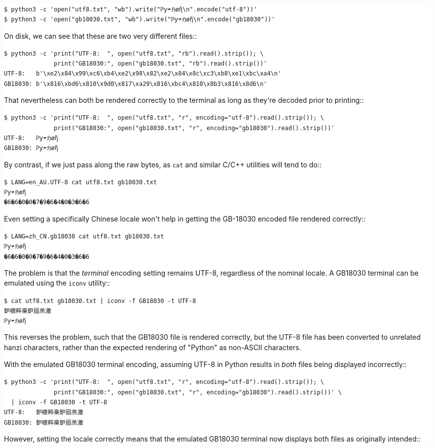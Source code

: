     $ python3 -c 'open("utf8.txt", "wb").write("ℙƴ☂ℌøἤ\n".encode("utf-8"))'
    $ python3 -c 'open("gb18030.txt", "wb").write("ℙƴ☂ℌøἤ\n".encode("gb18030"))'

On disk, we can see that these are two very different files::

    $ python3 -c 'print("UTF-8:  ", open("utf8.txt", "rb").read().strip()); \
                  print("GB18030:", open("gb18030.txt", "rb").read().strip())'
    UTF-8:   b'\xe2\x84\x99\xc6\xb4\xe2\x98\x82\xe2\x84\x8c\xc3\xb8\xe1\xbc\xa4\n'
    GB18030: b'\x816\xbd6\x810\x9d0\x817\xa29\x816\xbc4\x810\x8b3\x816\x8d6\n'

That nevertheless can both be rendered correctly to the terminal as long
as they're decoded prior to printing::

    $ python3 -c 'print("UTF-8:  ", open("utf8.txt", "r", encoding="utf-8").read().strip()); \
                  print("GB18030:", open("gb18030.txt", "r", encoding="gb18030").read().strip())'
    UTF-8:   ℙƴ☂ℌøἤ
    GB18030: ℙƴ☂ℌøἤ

By contrast, if we just pass along the raw bytes, as `cat` and similar
C/C++ utilities will tend to do::

    $ LANG=en_AU.UTF-8 cat utf8.txt gb18030.txt
    ℙƴ☂ℌøἤ
    �6�6�0�0�7�9�6�4�0�3�6�6

Even setting a specifically Chinese locale won't help in getting the
GB-18030 encoded file rendered correctly::

    $ LANG=zh_CN.gb18030 cat utf8.txt gb18030.txt
    ℙƴ☂ℌøἤ
    �6�6�0�0�7�9�6�4�0�3�6�6

The problem is that the *terminal* encoding setting remains UTF-8,
regardless of the nominal locale. A GB18030 terminal can be emulated
using the `iconv` utility::

    $ cat utf8.txt gb18030.txt | iconv -f GB18030 -t UTF-8
    鈩櫰粹槀鈩屆羔激
    ℙƴ☂ℌøἤ

This reverses the problem, such that the GB18030 file is rendered
correctly, but the UTF-8 file has been converted to unrelated hanzi
characters, rather than the expected rendering of "Python" as non-ASCII
characters.

With the emulated GB18030 terminal encoding, assuming UTF-8 in Python
results in *both* files being displayed incorrectly::

    $ python3 -c 'print("UTF-8:  ", open("utf8.txt", "r", encoding="utf-8").read().strip()); \
                  print("GB18030:", open("gb18030.txt", "r", encoding="gb18030").read().strip())' \
      | iconv -f GB18030 -t UTF-8
    UTF-8:   鈩櫰粹槀鈩屆羔激
    GB18030: 鈩櫰粹槀鈩屆羔激

However, setting the locale correctly means that the emulated GB18030
terminal now displays both files as originally intended::
